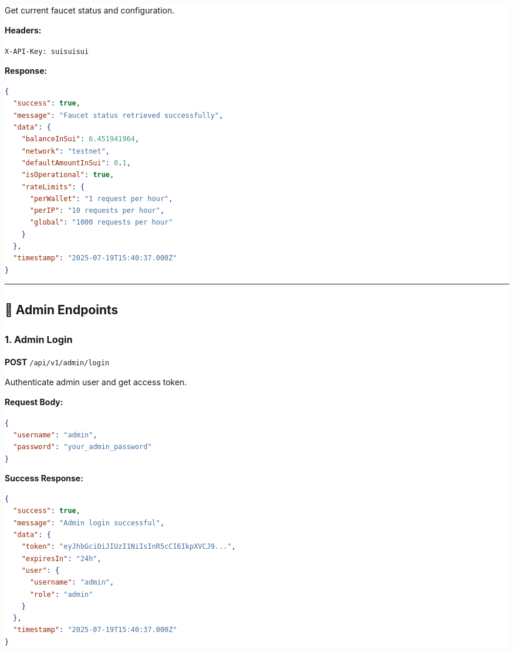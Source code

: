 Get current faucet status and configuration.

**Headers:**
```
X-API-Key: suisuisui
```

**Response:**
```json
{
  "success": true,
  "message": "Faucet status retrieved successfully",
  "data": {
    "balanceInSui": 6.451941964,
    "network": "testnet",
    "defaultAmountInSui": 0.1,
    "isOperational": true,
    "rateLimits": {
      "perWallet": "1 request per hour",
      "perIP": "10 requests per hour",
      "global": "1000 requests per hour"
    }
  },
  "timestamp": "2025-07-19T15:40:37.000Z"
}
```

---

## 🔐 Admin Endpoints

### 1. Admin Login
**POST** `/api/v1/admin/login`

Authenticate admin user and get access token.

**Request Body:**
```json
{
  "username": "admin",
  "password": "your_admin_password"
}
```

**Success Response:**
```json
{
  "success": true,
  "message": "Admin login successful",
  "data": {
    "token": "eyJhbGciOiJIUzI1NiIsInR5cCI6IkpXVCJ9...",
    "expiresIn": "24h",
    "user": {
      "username": "admin",
      "role": "admin"
    }
  },
  "timestamp": "2025-07-19T15:40:37.000Z"
}
```
